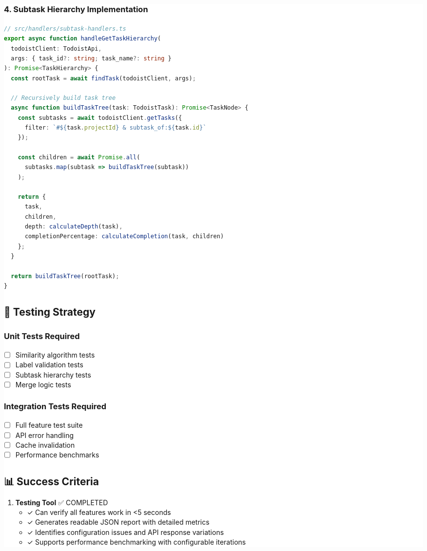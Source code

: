 ### 4. Subtask Hierarchy Implementation

```typescript
// src/handlers/subtask-handlers.ts
export async function handleGetTaskHierarchy(
  todoistClient: TodoistApi,
  args: { task_id?: string; task_name?: string }
): Promise<TaskHierarchy> {
  const rootTask = await findTask(todoistClient, args);
  
  // Recursively build task tree
  async function buildTaskTree(task: TodoistTask): Promise<TaskNode> {
    const subtasks = await todoistClient.getTasks({
      filter: `#${task.projectId} & subtask_of:${task.id}`
    });
    
    const children = await Promise.all(
      subtasks.map(subtask => buildTaskTree(subtask))
    );
    
    return {
      task,
      children,
      depth: calculateDepth(task),
      completionPercentage: calculateCompletion(task, children)
    };
  }
  
  return buildTaskTree(rootTask);
}
```

## 🧪 Testing Strategy

### Unit Tests Required
- [ ] Similarity algorithm tests
- [ ] Label validation tests
- [ ] Subtask hierarchy tests
- [ ] Merge logic tests

### Integration Tests Required
- [ ] Full feature test suite
- [ ] API error handling
- [ ] Cache invalidation
- [ ] Performance benchmarks

## 📊 Success Criteria

1. **Testing Tool** ✅ COMPLETED
   - ✓ Can verify all features work in <5 seconds
   - ✓ Generates readable JSON report with detailed metrics
   - ✓ Identifies configuration issues and API response variations
   - ✓ Supports performance benchmarking with configurable iterations
